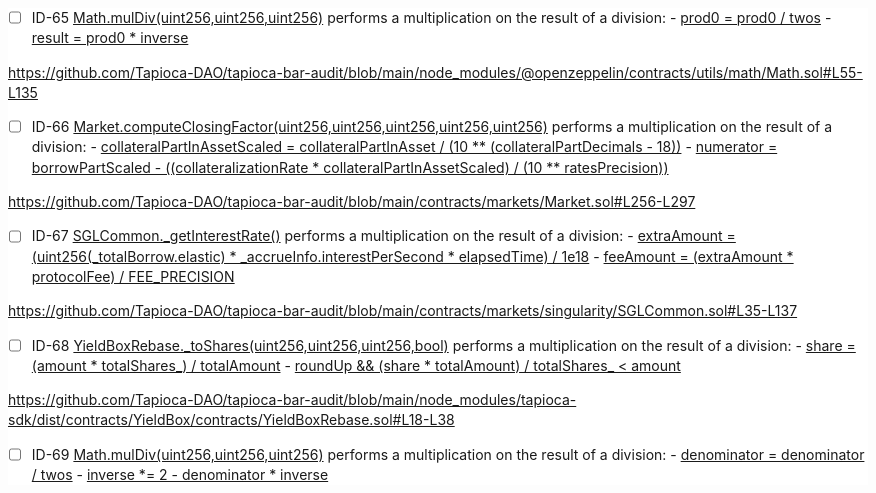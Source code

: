 
 - [ ] ID-65
[Math.mulDiv(uint256,uint256,uint256)](https://github.com/Tapioca-DAO/tapioca-bar-audit/blob/main/node_modules/@openzeppelin/contracts/utils/math/Math.sol#L55-L135) performs a multiplication on the result of a division:
        - [prod0 = prod0 / twos](https://github.com/Tapioca-DAO/tapioca-bar-audit/blob/main/node_modules/@openzeppelin/contracts/utils/math/Math.sol#L105)
        - [result = prod0 * inverse](https://github.com/Tapioca-DAO/tapioca-bar-audit/blob/main/node_modules/@openzeppelin/contracts/utils/math/Math.sol#L132)

https://github.com/Tapioca-DAO/tapioca-bar-audit/blob/main/node_modules/@openzeppelin/contracts/utils/math/Math.sol#L55-L135


 - [ ] ID-66
[Market.computeClosingFactor(uint256,uint256,uint256,uint256,uint256)](https://github.com/Tapioca-DAO/tapioca-bar-audit/blob/main/contracts/markets/Market.sol#L256-L297) performs a multiplication on the result of a division:
        - [collateralPartInAssetScaled = collateralPartInAsset / (10 ** (collateralPartDecimals - 18))](https://github.com/Tapioca-DAO/tapioca-bar-audit/blob/main/contracts/markets/Market.sol#L273-L275)
        - [numerator = borrowPartScaled - ((collateralizationRate * collateralPartInAssetScaled) / (10 ** ratesPrecision))](https://github.com/Tapioca-DAO/tapioca-bar-audit/blob/main/contracts/markets/Market.sol#L287-L289)

https://github.com/Tapioca-DAO/tapioca-bar-audit/blob/main/contracts/markets/Market.sol#L256-L297


 - [ ] ID-67
[SGLCommon._getInterestRate()](https://github.com/Tapioca-DAO/tapioca-bar-audit/blob/main/contracts/markets/singularity/SGLCommon.sol#L35-L137) performs a multiplication on the result of a division:
        - [extraAmount = (uint256(_totalBorrow.elastic) * _accrueInfo.interestPerSecond * elapsedTime) / 1e18](https://github.com/Tapioca-DAO/tapioca-bar-audit/blob/main/contracts/markets/singularity/SGLCommon.sol#L99-L103)
        - [feeAmount = (extraAmount * protocolFee) / FEE_PRECISION](https://github.com/Tapioca-DAO/tapioca-bar-audit/blob/main/contracts/markets/singularity/SGLCommon.sol#L106)

https://github.com/Tapioca-DAO/tapioca-bar-audit/blob/main/contracts/markets/singularity/SGLCommon.sol#L35-L137


 - [ ] ID-68
[YieldBoxRebase._toShares(uint256,uint256,uint256,bool)](https://github.com/Tapioca-DAO/tapioca-bar-audit/blob/main/node_modules/tapioca-sdk/dist/contracts/YieldBox/contracts/YieldBoxRebase.sol#L18-L38) performs a multiplication on the result of a division:
        - [share = (amount * totalShares_) / totalAmount](https://github.com/Tapioca-DAO/tapioca-bar-audit/blob/main/node_modules/tapioca-sdk/dist/contracts/YieldBox/contracts/YieldBoxRebase.sol#L32)
        - [roundUp && (share * totalAmount) / totalShares_ < amount](https://github.com/Tapioca-DAO/tapioca-bar-audit/blob/main/node_modules/tapioca-sdk/dist/contracts/YieldBox/contracts/YieldBoxRebase.sol#L35)

https://github.com/Tapioca-DAO/tapioca-bar-audit/blob/main/node_modules/tapioca-sdk/dist/contracts/YieldBox/contracts/YieldBoxRebase.sol#L18-L38


 - [ ] ID-69
[Math.mulDiv(uint256,uint256,uint256)](https://github.com/Tapioca-DAO/tapioca-bar-audit/blob/main/node_modules/@openzeppelin/contracts/utils/math/Math.sol#L55-L135) performs a multiplication on the result of a division:
        - [denominator = denominator / twos](https://github.com/Tapioca-DAO/tapioca-bar-audit/blob/main/node_modules/@openzeppelin/contracts/utils/math/Math.sol#L102)
        - [inverse *= 2 - denominator * inverse](https://github.com/Tapioca-DAO/tapioca-bar-audit/blob/main/node_modules/@openzeppelin/contracts/utils/math/Math.sol#L125)

